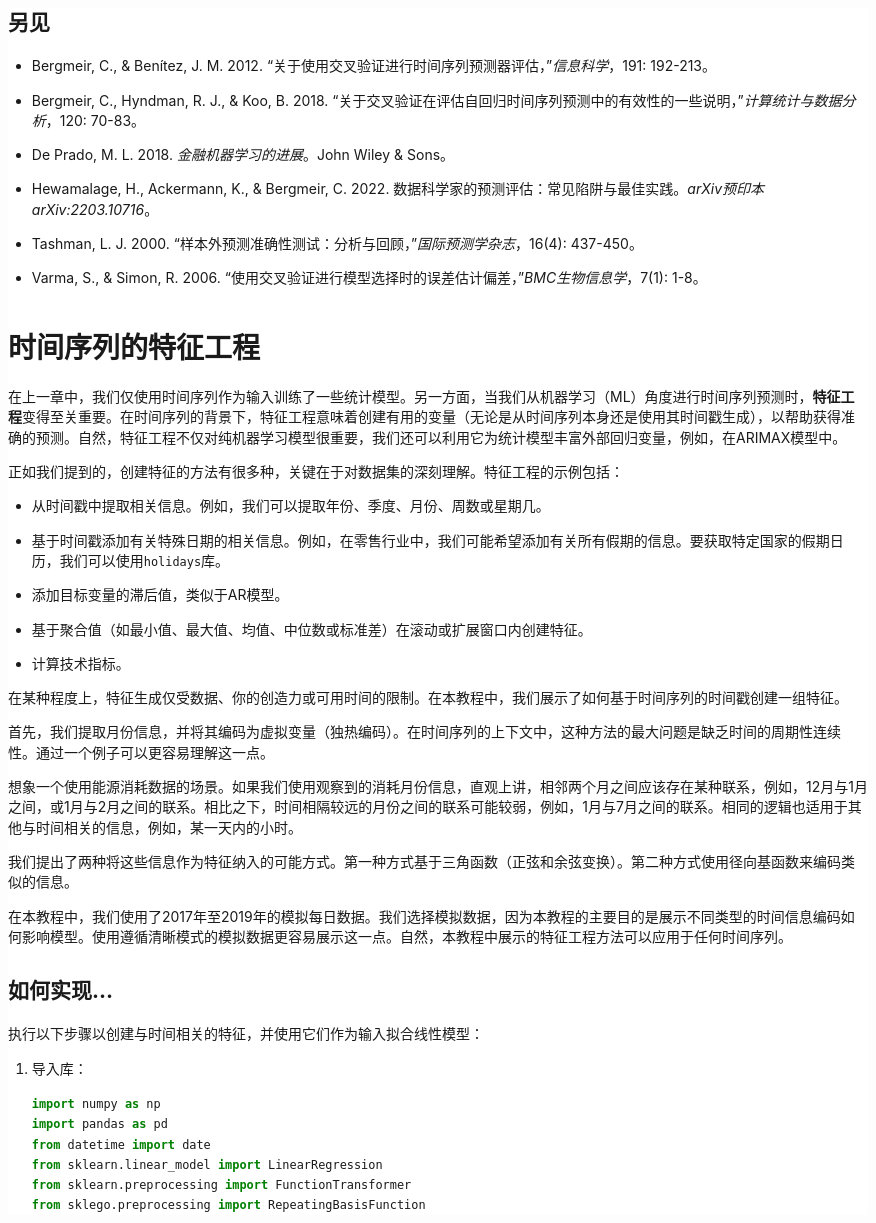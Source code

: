 ## 另见

+   Bergmeir, C., & Benítez, J. M. 2012. “关于使用交叉验证进行时间序列预测器评估，”*信息科学*，191: 192-213。

+   Bergmeir, C., Hyndman, R. J., & Koo, B. 2018. “关于交叉验证在评估自回归时间序列预测中的有效性的一些说明，”*计算统计与数据分析*，120: 70-83。

+   De Prado, M. L. 2018. *金融机器学习的进展*。John Wiley & Sons。

+   Hewamalage, H., Ackermann, K., & Bergmeir, C. 2022. 数据科学家的预测评估：常见陷阱与最佳实践。*arXiv预印本 arXiv:2203.10716*。

+   Tashman, L. J. 2000. “样本外预测准确性测试：分析与回顾，”*国际预测学杂志*，16(4): 437-450。

+   Varma, S., & Simon, R. 2006. “使用交叉验证进行模型选择时的误差估计偏差，”*BMC生物信息学*，7(1): 1-8。

# 时间序列的特征工程

在上一章中，我们仅使用时间序列作为输入训练了一些统计模型。另一方面，当我们从机器学习（ML）角度进行时间序列预测时，**特征工程**变得至关重要。在时间序列的背景下，特征工程意味着创建有用的变量（无论是从时间序列本身还是使用其时间戳生成），以帮助获得准确的预测。自然，特征工程不仅对纯机器学习模型很重要，我们还可以利用它为统计模型丰富外部回归变量，例如，在ARIMAX模型中。

正如我们提到的，创建特征的方法有很多种，关键在于对数据集的深刻理解。特征工程的示例包括：

+   从时间戳中提取相关信息。例如，我们可以提取年份、季度、月份、周数或星期几。

+   基于时间戳添加有关特殊日期的相关信息。例如，在零售行业中，我们可能希望添加有关所有假期的信息。要获取特定国家的假期日历，我们可以使用`holidays`库。

+   添加目标变量的滞后值，类似于AR模型。

+   基于聚合值（如最小值、最大值、均值、中位数或标准差）在滚动或扩展窗口内创建特征。

+   计算技术指标。

在某种程度上，特征生成仅受数据、你的创造力或可用时间的限制。在本教程中，我们展示了如何基于时间序列的时间戳创建一组特征。

首先，我们提取月份信息，并将其编码为虚拟变量（独热编码）。在时间序列的上下文中，这种方法的最大问题是缺乏时间的周期性连续性。通过一个例子可以更容易理解这一点。

想象一个使用能源消耗数据的场景。如果我们使用观察到的消耗月份信息，直观上讲，相邻两个月之间应该存在某种联系，例如，12月与1月之间，或1月与2月之间的联系。相比之下，时间相隔较远的月份之间的联系可能较弱，例如，1月与7月之间的联系。相同的逻辑也适用于其他与时间相关的信息，例如，某一天内的小时。

我们提出了两种将这些信息作为特征纳入的可能方式。第一种方式基于三角函数（正弦和余弦变换）。第二种方式使用径向基函数来编码类似的信息。

在本教程中，我们使用了2017年至2019年的模拟每日数据。我们选择模拟数据，因为本教程的主要目的是展示不同类型的时间信息编码如何影响模型。使用遵循清晰模式的模拟数据更容易展示这一点。自然，本教程中展示的特征工程方法可以应用于任何时间序列。

## 如何实现…

执行以下步骤以创建与时间相关的特征，并使用它们作为输入拟合线性模型：

1.  导入库：

    ```py
    import numpy as np
    import pandas as pd
    from datetime import date
    from sklearn.linear_model import LinearRegression
    from sklearn.preprocessing import FunctionTransformer
    from sklego.preprocessing import RepeatingBasisFunction 
    ```
